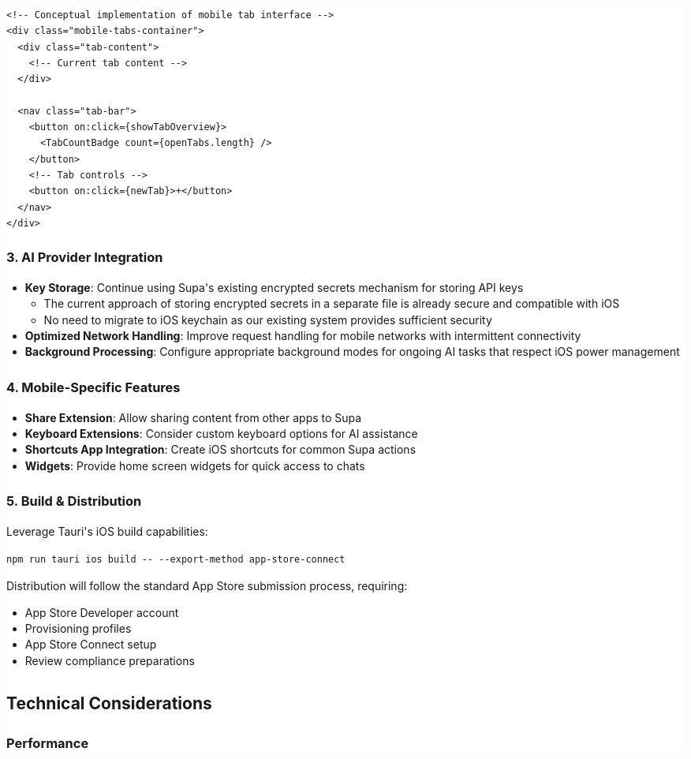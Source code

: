 ```svelte
<!-- Conceptual implementation of mobile tab interface -->
<div class="mobile-tabs-container">
  <div class="tab-content">
    <!-- Current tab content -->
  </div>
  
  <nav class="tab-bar">
    <button on:click={showTabOverview}>
      <TabCountBadge count={openTabs.length} />
    </button>
    <!-- Tab controls -->
    <button on:click={newTab}>+</button>
  </nav>
</div>
```

### 3. AI Provider Integration

- **Key Storage**: Continue using Supa's existing encrypted secrets mechanism for storing API keys
  - The current approach of storing encrypted secrets in a separate file is already secure and compatible with iOS
  - No need to migrate to iOS keychain as our existing system provides sufficient security
- **Optimized Network Handling**: Improve request handling for mobile networks with intermittent connectivity
- **Background Processing**: Configure appropriate background modes for ongoing AI tasks that respect iOS power management

### 4. Mobile-Specific Features

- **Share Extension**: Allow sharing content from other apps to Supa
- **Keyboard Extensions**: Consider custom keyboard options for AI assistance
- **Shortcuts App Integration**: Create iOS shortcuts for common Supa actions
- **Widgets**: Provide home screen widgets for quick access to chats

### 5. Build & Distribution

Leverage Tauri's iOS build capabilities:

```shell
npm run tauri ios build -- --export-method app-store-connect
```

Distribution will follow the standard App Store submission process, requiring:

- App Store Developer account
- Provisioning profiles
- App Store Connect setup
- Review compliance preparations

## Technical Considerations

### Performance
